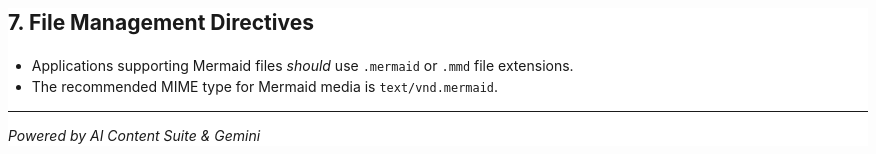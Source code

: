 
## 7. File Management Directives
*   Applications supporting Mermaid files *should* use `.mermaid` or `.mmd` file extensions.
*   The recommended MIME type for Mermaid media is `text/vnd.mermaid`.

---

*Powered by AI Content Suite & Gemini*